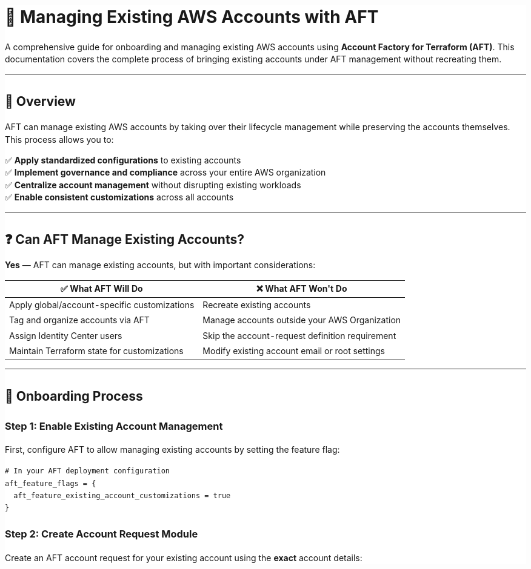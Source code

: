# 🔄 Managing Existing AWS Accounts with AFT

A comprehensive guide for onboarding and managing existing AWS accounts using **Account Factory for Terraform (AFT)**. This documentation covers the complete process of bringing existing accounts under AFT management without recreating them.

---

## 🎯 Overview

AFT can manage existing AWS accounts by taking over their lifecycle management while preserving the accounts themselves. This process allows you to:

✅ **Apply standardized configurations** to existing accounts  
✅ **Implement governance and compliance** across your entire AWS organization  
✅ **Centralize account management** without disrupting existing workloads  
✅ **Enable consistent customizations** across all accounts  

---

## ❓ Can AFT Manage Existing Accounts?

**Yes** — AFT can manage existing accounts, but with important considerations:

| ✅ What AFT Will Do | ❌ What AFT Won't Do |
|---------------------|----------------------|
| Apply global/account-specific customizations | Recreate existing accounts |
| Tag and organize accounts via AFT | Manage accounts outside your AWS Organization |
| Assign Identity Center users | Skip the account-request definition requirement |
| Maintain Terraform state for customizations | Modify existing account email or root settings |

---

## 🔧 Onboarding Process

### Step 1: Enable Existing Account Management

First, configure AFT to allow managing existing accounts by setting the feature flag:

```hcl
# In your AFT deployment configuration
aft_feature_flags = {
  aft_feature_existing_account_customizations = true
}
```

### Step 2: Create Account Request Module

Create an AFT account request for your existing account using the **exact** account details:
